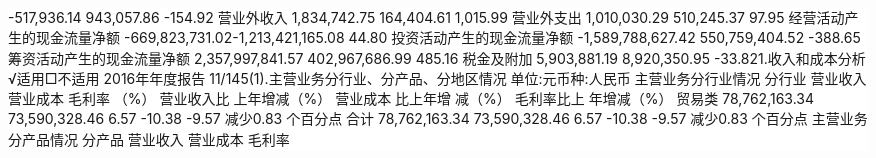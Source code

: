 -517,936.14
943,057.86
-154.92
营业外收入
1,834,742.75
164,404.61
1,015.99
营业外支出
1,010,030.29
510,245.37
97.95
经营活动产生的现金流量净额
-669,823,731.02-1,213,421,165.08
44.80
投资活动产生的现金流量净额
-1,589,788,627.42
550,759,404.52
-388.65
筹资活动产生的现金流量净额
2,357,997,841.57
402,967,686.99
485.16
税金及附加
5,903,881.19
8,920,350.95
-33.821.收入和成本分析
√适用□不适用
2016年年度报告
11/145(1).主营业务分行业、分产品、分地区情况
单位:元币种:人民币
主营业务分行业情况
分行业
营业收入
营业成本
毛利率
（%）
营业收入比
上年增减（%）
营业成本
比上年增
减（%）
毛利率比上
年增减（%）
贸易类
78,762,163.34
73,590,328.46
6.57
-10.38
-9.57
减少0.83
个百分点
合计
78,762,163.34
73,590,328.46
6.57
-10.38
-9.57
减少0.83
个百分点
主营业务分产品情况
分产品
营业收入
营业成本
毛利率